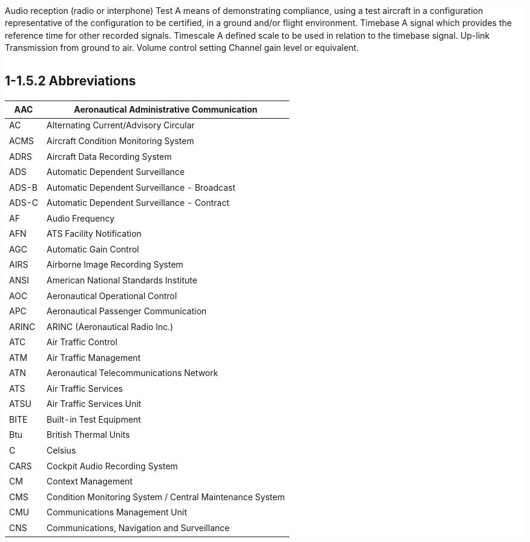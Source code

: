 Audio reception (radio or interphone) 
Test 
A means of demonstrating compliance, using a test aircraft in a configuration representative of the configuration to be certified, in a ground and/or flight environment. 
Timebase 
A signal which provides the reference time for other recorded signals. 
Timescale 
A defined scale to be used in relation to the timebase signal. 
Up-link 
Transmission from ground to air. 
Volume control setting 
Channel gain level or equivalent. 

## 1-1.5.2 Abbreviations

| AAC    | Aeronautical Administrative Communication                |
|--------|----------------------------------------------------------|
| AC     | Alternating Current/Advisory Circular                    |
| ACMS   | Aircraft Condition Monitoring System                     |
| ADRS   | Aircraft Data Recording System                           |
| ADS    | Automatic Dependent Surveillance                         |
| ADS-B  | Automatic Dependent Surveillance - Broadcast             |
| ADS-C  | Automatic Dependent Surveillance - Contract              |
| AF     | Audio Frequency                                          |
| AFN    | ATS Facility Notification                                |
| AGC    | Automatic Gain Control                                   |
| AIRS   | Airborne Image Recording System                          |
| ANSI   | American National Standards Institute                    |
| AOC    | Aeronautical Operational Control                         |
| APC    | Aeronautical Passenger Communication                     |
| ARINC  | ARINC (Aeronautical Radio Inc.)                          |
| ATC    | Air Traffic Control                                      |
| ATM    | Air Traffic Management                                   |
| ATN    | Aeronautical Telecommunications Network                  |
| ATS    | Air Traffic Services                                     |
| ATSU   | Air Traffic Services Unit                                |
| BITE   | Built-in Test Equipment                                  |
| Btu    | British Thermal Units                                    |
| C      | Celsius                                                  |
| CARS   | Cockpit Audio Recording System                           |
| CM     | Context Management                                       |
| CMS    | Condition Monitoring System / Central Maintenance System |
| CMU    | Communications Management Unit                           |
| CNS    | Communications, Navigation and Surveillance              |